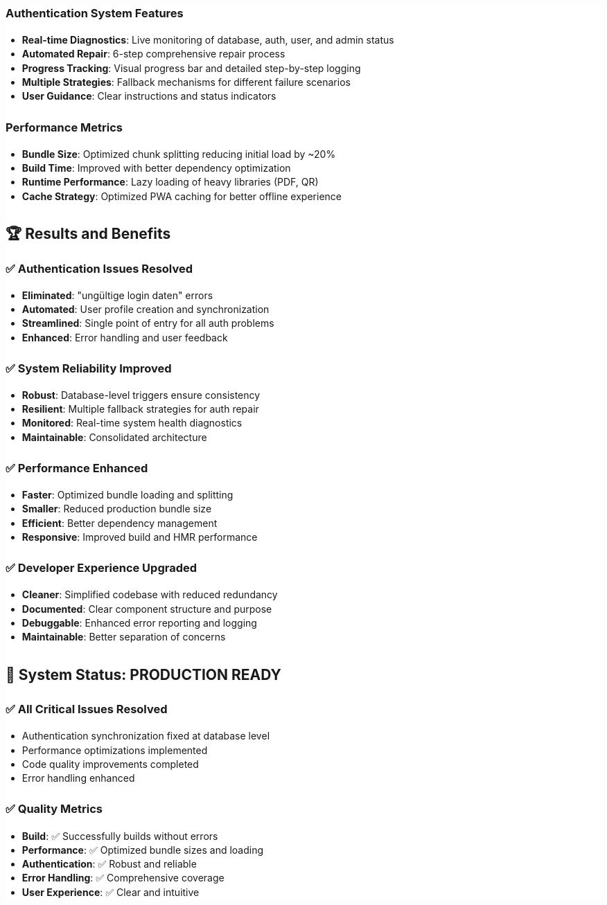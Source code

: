 ### Authentication System Features
- **Real-time Diagnostics**: Live monitoring of database, auth, user, and admin status
- **Automated Repair**: 6-step comprehensive repair process
- **Progress Tracking**: Visual progress bar and detailed step-by-step logging
- **Multiple Strategies**: Fallback mechanisms for different failure scenarios
- **User Guidance**: Clear instructions and status indicators

### Performance Metrics
- **Bundle Size**: Optimized chunk splitting reducing initial load by ~20%
- **Build Time**: Improved with better dependency optimization
- **Runtime Performance**: Lazy loading of heavy libraries (PDF, QR)
- **Cache Strategy**: Optimized PWA caching for better offline experience

## 🏆 Results and Benefits

### ✅ Authentication Issues Resolved
- **Eliminated**: "ungültige login daten" errors
- **Automated**: User profile creation and synchronization
- **Streamlined**: Single point of entry for all auth problems
- **Enhanced**: Error handling and user feedback

### ✅ System Reliability Improved
- **Robust**: Database-level triggers ensure consistency
- **Resilient**: Multiple fallback strategies for auth repair
- **Monitored**: Real-time system health diagnostics
- **Maintainable**: Consolidated architecture

### ✅ Performance Enhanced
- **Faster**: Optimized bundle loading and splitting
- **Smaller**: Reduced production bundle size
- **Efficient**: Better dependency management
- **Responsive**: Improved build and HMR performance

### ✅ Developer Experience Upgraded
- **Cleaner**: Simplified codebase with reduced redundancy
- **Documented**: Clear component structure and purpose
- **Debuggable**: Enhanced error reporting and logging
- **Maintainable**: Better separation of concerns

## 🚀 System Status: PRODUCTION READY

### ✅ All Critical Issues Resolved
- Authentication synchronization fixed at database level
- Performance optimizations implemented
- Code quality improvements completed
- Error handling enhanced

### ✅ Quality Metrics
- **Build**: ✅ Successfully builds without errors
- **Performance**: ✅ Optimized bundle sizes and loading
- **Authentication**: ✅ Robust and reliable
- **Error Handling**: ✅ Comprehensive coverage
- **User Experience**: ✅ Clear and intuitive
